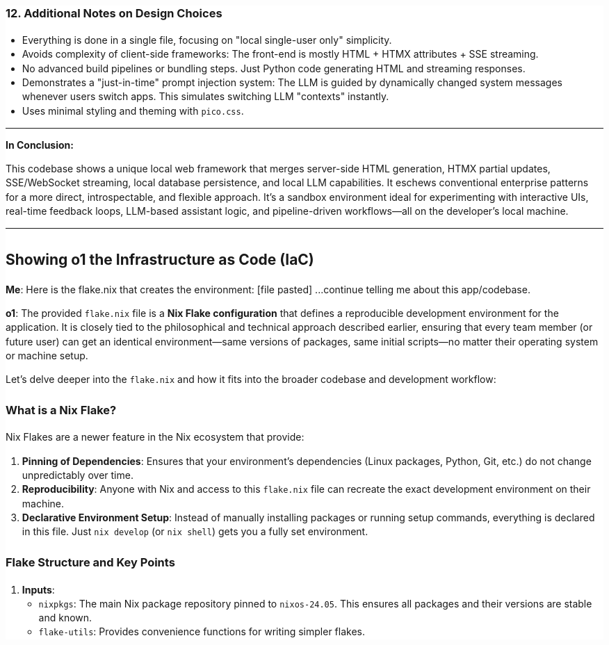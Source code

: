 
### 12. Additional Notes on Design Choices

- Everything is done in a single file, focusing on "local single-user only" simplicity.
- Avoids complexity of client-side frameworks: The front-end is mostly HTML + HTMX attributes + SSE streaming.
- No advanced build pipelines or bundling steps. Just Python code generating HTML and streaming responses.
- Demonstrates a "just-in-time" prompt injection system: The LLM is guided by dynamically changed system messages whenever users switch apps. This simulates switching LLM "contexts" instantly.
- Uses minimal styling and theming with `pico.css`.

---

**In Conclusion:**

This codebase shows a unique local web framework that merges server-side HTML generation, HTMX partial updates, SSE/WebSocket streaming, local database persistence, and local LLM capabilities. It eschews conventional enterprise patterns for a more direct, introspectable, and flexible approach. It’s a sandbox environment ideal for experimenting with interactive UIs, real-time feedback loops, LLM-based assistant logic, and pipeline-driven workflows—all on the developer’s local machine.

---

## Showing o1 the Infrastructure as Code (IaC)

**Me**: Here is the flake.nix that creates the environment: [file pasted] ...continue telling me about this app/codebase.

**o1**: The provided `flake.nix` file is a **Nix Flake configuration** that defines a reproducible development environment for the application. It is closely tied to the philosophical and technical approach described earlier, ensuring that every team member (or future user) can get an identical environment—same versions of packages, same initial scripts—no matter their operating system or machine setup.

Let’s delve deeper into the `flake.nix` and how it fits into the broader codebase and development workflow:

### What is a Nix Flake?

Nix Flakes are a newer feature in the Nix ecosystem that provide:
1. **Pinning of Dependencies**: Ensures that your environment’s dependencies (Linux packages, Python, Git, etc.) do not change unpredictably over time.
2. **Reproducibility**: Anyone with Nix and access to this `flake.nix` file can recreate the exact development environment on their machine.
3. **Declarative Environment Setup**: Instead of manually installing packages or running setup commands, everything is declared in this file. Just `nix develop` (or `nix shell`) gets you a fully set environment.

### Flake Structure and Key Points

1. **Inputs**:  
   - `nixpkgs`: The main Nix package repository pinned to `nixos-24.05`. This ensures all packages and their versions are stable and known.
   - `flake-utils`: Provides convenience functions for writing simpler flakes.
